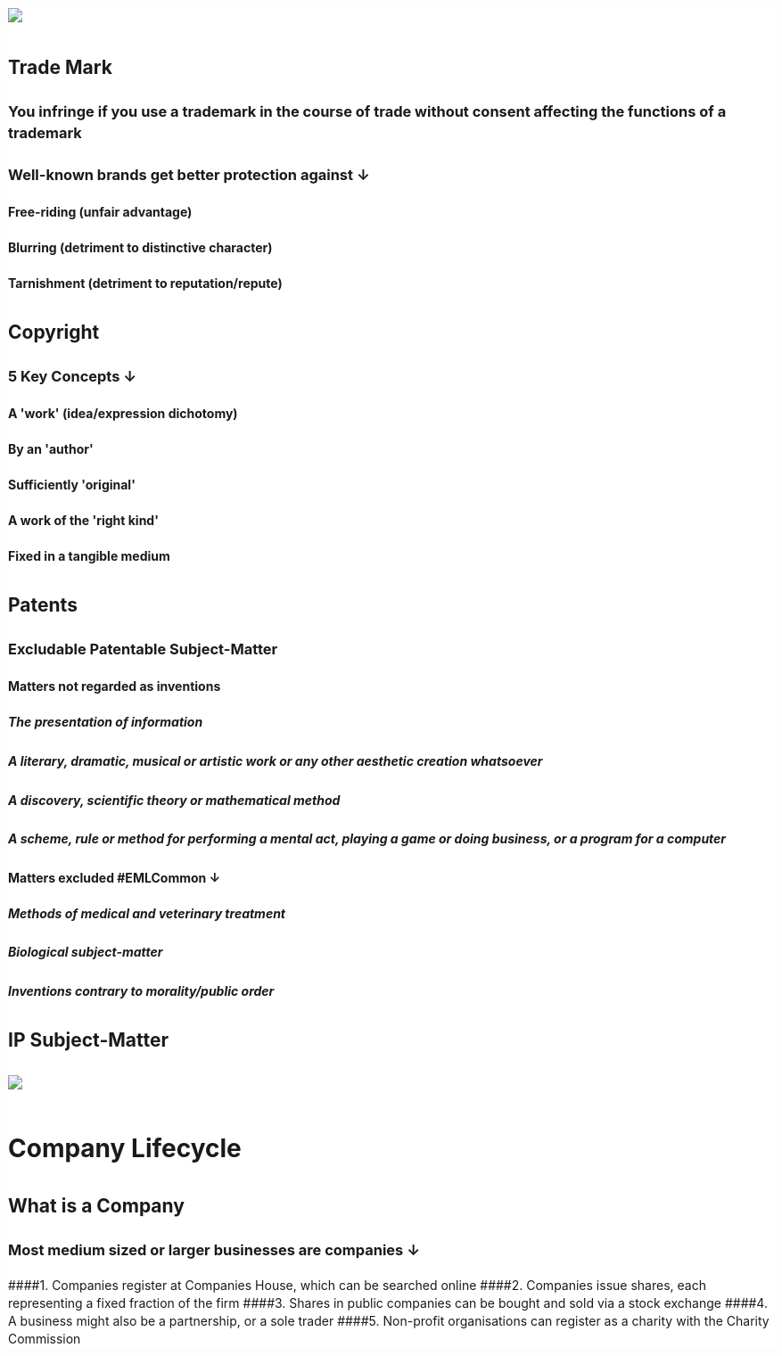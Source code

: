 ### ![](https://remnote-user-data.s3.amazonaws.com/5vfQCLUZwLTkeY_FD7tvJ6W-dmKVNrnafMlFxVbTPOpsYOoTDXljgksX8Y64ystQSpwWV7NOtEg0f7FLHmM-pyJux1MjioQu9_chsc2J3Rj7z23PoDUXfUWuArFgqdnn.png)
## **Trade Mark**
### You infringe if you use a trademark in the course of trade without consent affecting the functions of a trademark
### Well-known brands get better protection against ↓ 
#### Free-riding (unfair advantage)
#### Blurring (detriment to distinctive character)
#### Tarnishment (detriment to reputation/repute)
## **Copyright**
### 5 Key Concepts ↓ 
#### A 'work' (idea/expression dichotomy)
#### By an 'author'
#### Sufficiently 'original'
#### A work of the 'right kind'
#### Fixed in a tangible medium
## **Patents**
### Excludable Patentable Subject-Matter
#### Matters not regarded as inventions 
##### The presentation of information
##### A literary, dramatic, musical or artistic work or any other aesthetic creation whatsoever
##### A discovery, scientific theory or mathematical method
##### A scheme, rule or method for performing a mental act, playing a game or doing business, or a program for a computer
#### Matters excluded  #EMLCommon ↓ 
##### Methods of medical and veterinary treatment
##### Biological subject-matter
##### Inventions contrary to morality/public order
## **IP Subject-Matter**
### ![](https://remnote-user-data.s3.amazonaws.com/S7pPzpa5IltzGkCd0dlV75OxS6d2Px32Ugp9w7zKXXggmNAYAkcg76-mhNJvrkeOnp3RoC23dUlSlkU6Q2E95ndLxXlYqQiEv7rujWKWIonSge66Y1vL40EZR1A53j4t.png) 
# Company Lifecycle
## **What is a Company**
### Most medium sized or larger businesses are companies ↓ 
####1. Companies register at Companies House, which can be searched online
####2. Companies issue shares, each representing a fixed fraction of the firm
####3. Shares in public companies can be bought and sold via a stock exchange
####4. A business might also be a partnership, or a sole trader
####5. Non-profit organisations can register as a charity with the Charity Commission
